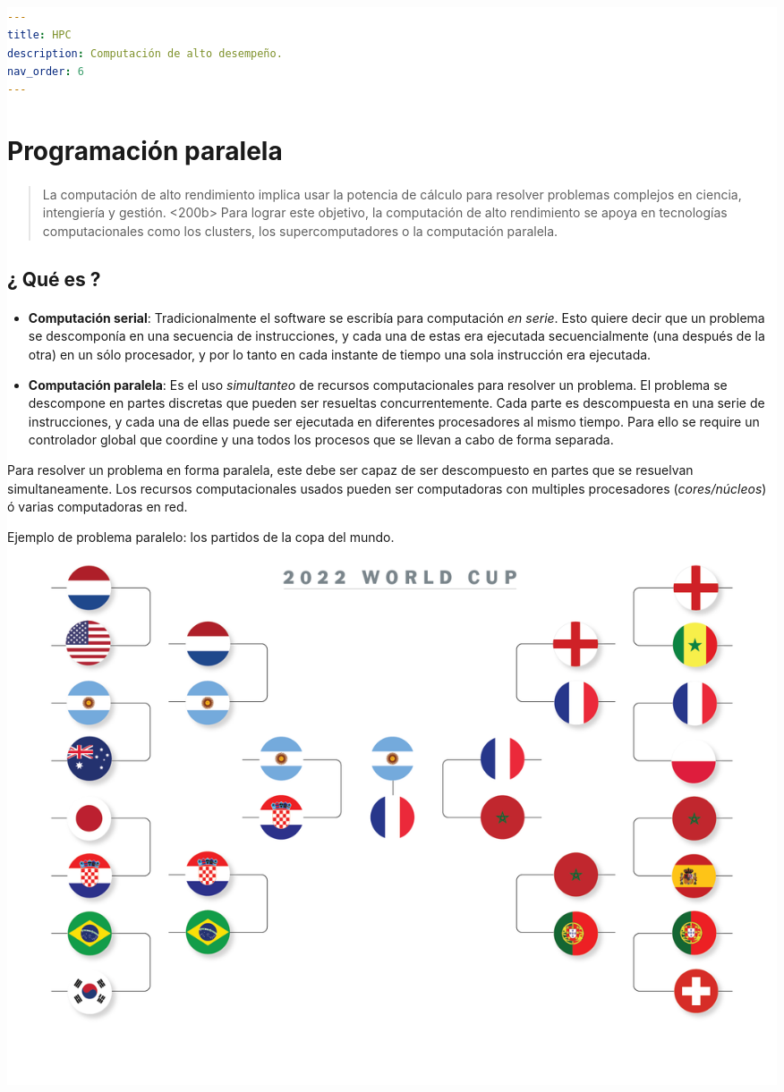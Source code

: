 ```yaml
---
title: HPC
description: Computación de alto desempeño.
nav_order: 6
---
```


# Programación paralela

> La computación de alto rendimiento implica usar la potencia de cálculo para resolver problemas complejos en ciencia, intengiería y gestión. <200b> Para lograr este objetivo, la computación de alto rendimiento se apoya en tecnologías computacionales como los clusters, los supercomputadores o la computación paralela.

## ¿ Qué es ?

  + **Computación serial**: Tradicionalmente el software se escribía para computación *en serie*. Esto quiere decir que un problema se descomponía en una secuencia de instrucciones, y cada una de estas era ejecutada secuencialmente (una después de la otra) en un sólo procesador, y por lo tanto en cada instante de tiempo una sola instrucción era ejecutada.

  + **Computación paralela**: Es el uso *simultanteo* de recursos computacionales para resolver un problema. El problema se descompone en partes discretas que pueden ser resueltas concurrentemente. Cada parte es descompuesta en una serie de instrucciones, y cada una de ellas puede ser ejecutada en diferentes procesadores al mismo tiempo. Para ello se require un controlador global que coordine y una todos los procesos que se llevan a cabo de forma separada.

Para resolver un problema en forma paralela, este debe ser capaz de ser descompuesto en partes que se resuelvan simultaneamente. Los recursos computacionales usados pueden ser computadoras con multiples procesadores (*cores/núcleos*) ó varias computadoras en red.

Ejemplo de problema paralelo: los partidos de la copa del mundo.

![](hpc/imgs/qatar2022.png)